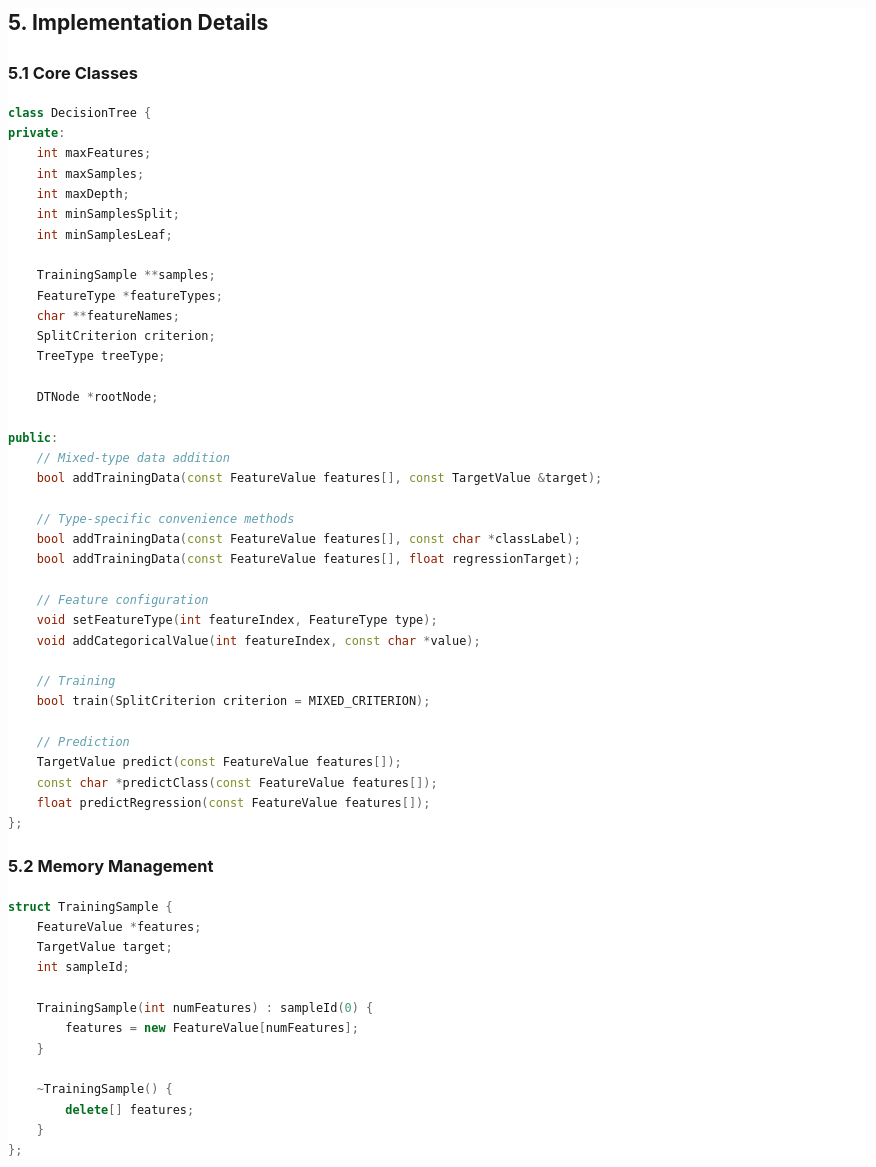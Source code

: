
## 5. Implementation Details

### 5.1 Core Classes

```cpp
class DecisionTree {
private:
    int maxFeatures;
    int maxSamples;
    int maxDepth;
    int minSamplesSplit;
    int minSamplesLeaf;
    
    TrainingSample **samples;
    FeatureType *featureTypes;
    char **featureNames;
    SplitCriterion criterion;
    TreeType treeType;
    
    DTNode *rootNode;
    
public:
    // Mixed-type data addition
    bool addTrainingData(const FeatureValue features[], const TargetValue &target);
    
    // Type-specific convenience methods
    bool addTrainingData(const FeatureValue features[], const char *classLabel);
    bool addTrainingData(const FeatureValue features[], float regressionTarget);
    
    // Feature configuration
    void setFeatureType(int featureIndex, FeatureType type);
    void addCategoricalValue(int featureIndex, const char *value);
    
    // Training
    bool train(SplitCriterion criterion = MIXED_CRITERION);
    
    // Prediction
    TargetValue predict(const FeatureValue features[]);
    const char *predictClass(const FeatureValue features[]);
    float predictRegression(const FeatureValue features[]);
};
```

### 5.2 Memory Management

```cpp
struct TrainingSample {
    FeatureValue *features;
    TargetValue target;
    int sampleId;
    
    TrainingSample(int numFeatures) : sampleId(0) {
        features = new FeatureValue[numFeatures];
    }
    
    ~TrainingSample() {
        delete[] features;
    }
};
```
